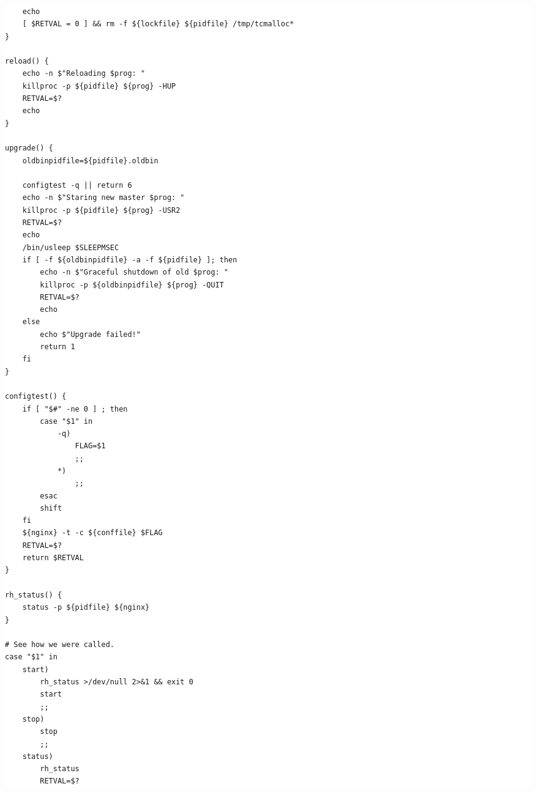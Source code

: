 ```
    echo
    [ $RETVAL = 0 ] && rm -f ${lockfile} ${pidfile} /tmp/tcmalloc*
}
 
reload() {
    echo -n $"Reloading $prog: "
    killproc -p ${pidfile} ${prog} -HUP
    RETVAL=$?
    echo
}
 
upgrade() {
    oldbinpidfile=${pidfile}.oldbin
 
    configtest -q || return 6
    echo -n $"Staring new master $prog: "
    killproc -p ${pidfile} ${prog} -USR2
    RETVAL=$?
    echo
    /bin/usleep $SLEEPMSEC
    if [ -f ${oldbinpidfile} -a -f ${pidfile} ]; then
        echo -n $"Graceful shutdown of old $prog: "
        killproc -p ${oldbinpidfile} ${prog} -QUIT
        RETVAL=$?
        echo 
    else
        echo $"Upgrade failed!"
        return 1
    fi
}
 
configtest() {
    if [ "$#" -ne 0 ] ; then
        case "$1" in
            -q)
                FLAG=$1
                ;;
            *)
                ;;
        esac
        shift
    fi
    ${nginx} -t -c ${conffile} $FLAG
    RETVAL=$?
    return $RETVAL
}
 
rh_status() {
    status -p ${pidfile} ${nginx}
}
 
# See how we were called.
case "$1" in
    start)
        rh_status >/dev/null 2>&1 && exit 0
        start
        ;;
    stop)
        stop
        ;;
    status)
        rh_status
        RETVAL=$?
```